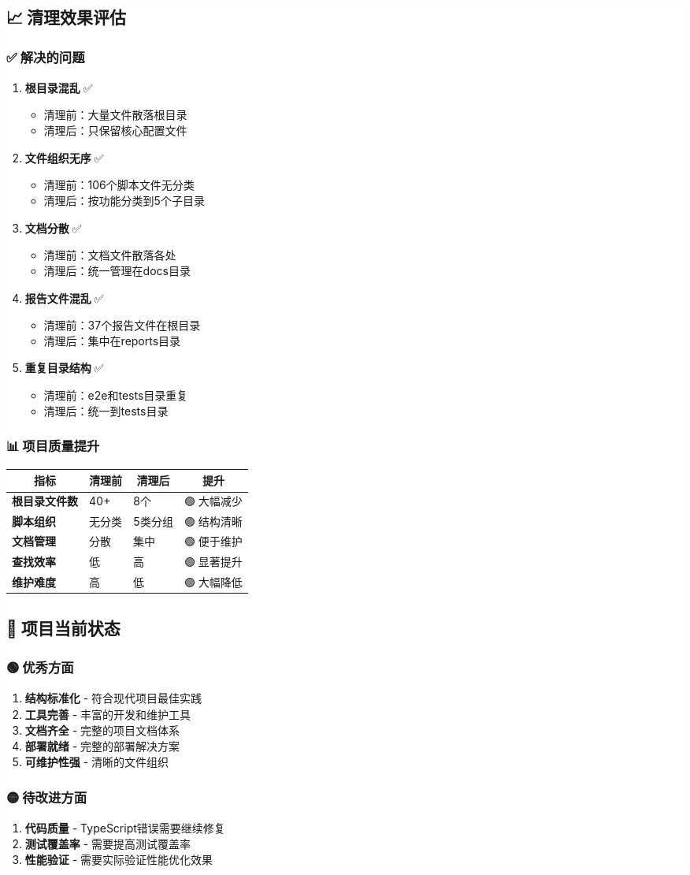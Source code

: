 
## 📈 清理效果评估

### ✅ 解决的问题

1. **根目录混乱** ✅
   - 清理前：大量文件散落根目录
   - 清理后：只保留核心配置文件

2. **文件组织无序** ✅
   - 清理前：106个脚本文件无分类
   - 清理后：按功能分类到5个子目录

3. **文档分散** ✅
   - 清理前：文档文件散落各处
   - 清理后：统一管理在docs目录

4. **报告文件混乱** ✅
   - 清理前：37个报告文件在根目录
   - 清理后：集中在reports目录

5. **重复目录结构** ✅
   - 清理前：e2e和tests目录重复
   - 清理后：统一到tests目录

### 📊 项目质量提升

| 指标 | 清理前 | 清理后 | 提升 |
|------|--------|--------|------|
| **根目录文件数** | 40+ | 8个 | 🟢 大幅减少 |
| **脚本组织** | 无分类 | 5类分组 | 🟢 结构清晰 |
| **文档管理** | 分散 | 集中 | 🟢 便于维护 |
| **查找效率** | 低 | 高 | 🟢 显著提升 |
| **维护难度** | 高 | 低 | 🟢 大幅降低 |

## 🎯 项目当前状态

### 🟢 优秀方面

1. **结构标准化** - 符合现代项目最佳实践
2. **工具完善** - 丰富的开发和维护工具
3. **文档齐全** - 完整的项目文档体系
4. **部署就绪** - 完整的部署解决方案
5. **可维护性强** - 清晰的文件组织

### 🟡 待改进方面

1. **代码质量** - TypeScript错误需要继续修复
2. **测试覆盖率** - 需要提高测试覆盖率
3. **性能验证** - 需要实际验证性能优化效果
